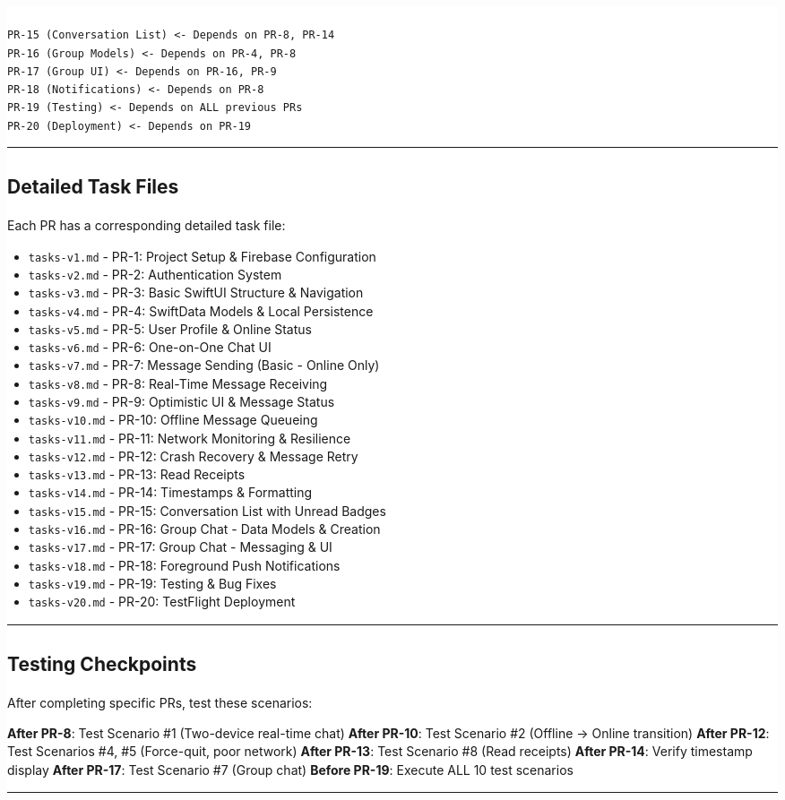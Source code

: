 ```

PR-15 (Conversation List) <- Depends on PR-8, PR-14
PR-16 (Group Models) <- Depends on PR-4, PR-8
PR-17 (Group UI) <- Depends on PR-16, PR-9
PR-18 (Notifications) <- Depends on PR-8
PR-19 (Testing) <- Depends on ALL previous PRs
PR-20 (Deployment) <- Depends on PR-19
```

---

## Detailed Task Files

Each PR has a corresponding detailed task file:

- `tasks-v1.md` - PR-1: Project Setup & Firebase Configuration
- `tasks-v2.md` - PR-2: Authentication System
- `tasks-v3.md` - PR-3: Basic SwiftUI Structure & Navigation
- `tasks-v4.md` - PR-4: SwiftData Models & Local Persistence
- `tasks-v5.md` - PR-5: User Profile & Online Status
- `tasks-v6.md` - PR-6: One-on-One Chat UI
- `tasks-v7.md` - PR-7: Message Sending (Basic - Online Only)
- `tasks-v8.md` - PR-8: Real-Time Message Receiving
- `tasks-v9.md` - PR-9: Optimistic UI & Message Status
- `tasks-v10.md` - PR-10: Offline Message Queueing
- `tasks-v11.md` - PR-11: Network Monitoring & Resilience
- `tasks-v12.md` - PR-12: Crash Recovery & Message Retry
- `tasks-v13.md` - PR-13: Read Receipts
- `tasks-v14.md` - PR-14: Timestamps & Formatting
- `tasks-v15.md` - PR-15: Conversation List with Unread Badges
- `tasks-v16.md` - PR-16: Group Chat - Data Models & Creation
- `tasks-v17.md` - PR-17: Group Chat - Messaging & UI
- `tasks-v18.md` - PR-18: Foreground Push Notifications
- `tasks-v19.md` - PR-19: Testing & Bug Fixes
- `tasks-v20.md` - PR-20: TestFlight Deployment

---

## Testing Checkpoints

After completing specific PRs, test these scenarios:

**After PR-8**: Test Scenario #1 (Two-device real-time chat)
**After PR-10**: Test Scenario #2 (Offline → Online transition)
**After PR-12**: Test Scenarios #4, #5 (Force-quit, poor network)
**After PR-13**: Test Scenario #8 (Read receipts)
**After PR-14**: Verify timestamp display
**After PR-17**: Test Scenario #7 (Group chat)
**Before PR-19**: Execute ALL 10 test scenarios

---
